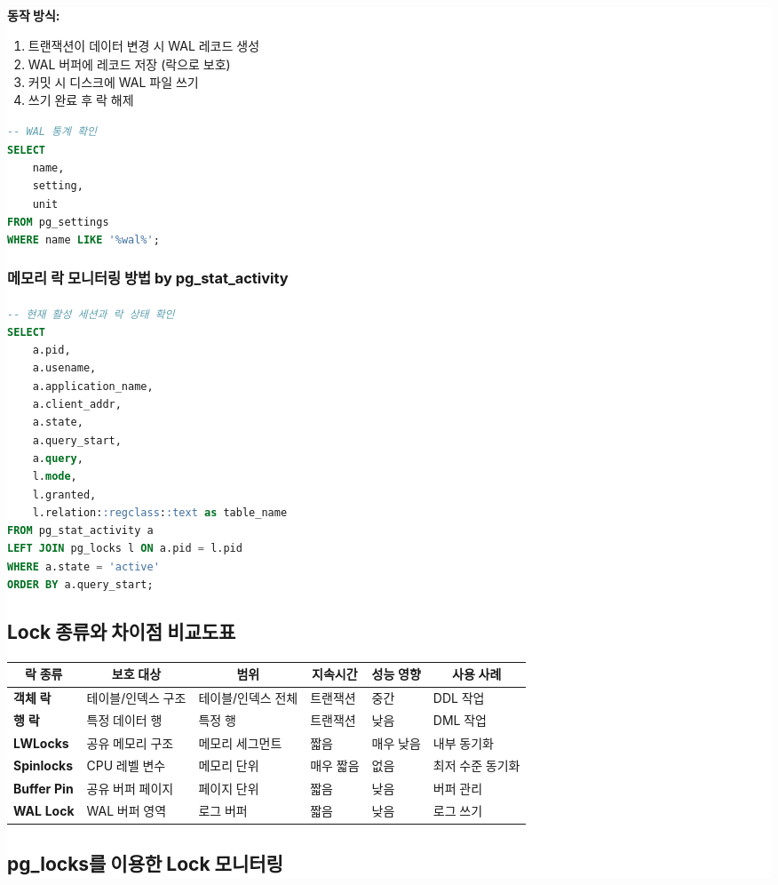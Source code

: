 **동작 방식:**
1. 트랜잭션이 데이터 변경 시 WAL 레코드 생성
2. WAL 버퍼에 레코드 저장 (락으로 보호)
3. 커밋 시 디스크에 WAL 파일 쓰기
4. 쓰기 완료 후 락 해제

```sql
-- WAL 통계 확인
SELECT 
    name,
    setting,
    unit
FROM pg_settings 
WHERE name LIKE '%wal%';
```

### 메모리 락 모니터링 방법 by pg_stat_activity

```sql
-- 현재 활성 세션과 락 상태 확인
SELECT 
    a.pid,
    a.usename,
    a.application_name,
    a.client_addr,
    a.state,
    a.query_start,
    a.query,
    l.mode,
    l.granted,
    l.relation::regclass::text as table_name
FROM pg_stat_activity a
LEFT JOIN pg_locks l ON a.pid = l.pid
WHERE a.state = 'active'
ORDER BY a.query_start;
```

## Lock 종류와 차이점 비교도표

| 락 종류 | 보호 대상 | 범위 | 지속시간 | 성능 영향 | 사용 사례 |
|---------|-----------|------|----------|-----------|-----------|
| **객체 락** | 테이블/인덱스 구조 | 테이블/인덱스 전체 | 트랜잭션 | 중간 | DDL 작업 |
| **행 락** | 특정 데이터 행 | 특정 행 | 트랜잭션 | 낮음 | DML 작업 |
| **LWLocks** | 공유 메모리 구조 | 메모리 세그먼트 | 짧음 | 매우 낮음 | 내부 동기화 |
| **Spinlocks** | CPU 레벨 변수 | 메모리 단위 | 매우 짧음 | 없음 | 최저 수준 동기화 |
| **Buffer Pin** | 공유 버퍼 페이지 | 페이지 단위 | 짧음 | 낮음 | 버퍼 관리 |
| **WAL Lock** | WAL 버퍼 영역 | 로그 버퍼 | 짧음 | 낮음 | 로그 쓰기 |

## pg_locks를 이용한 Lock 모니터링
